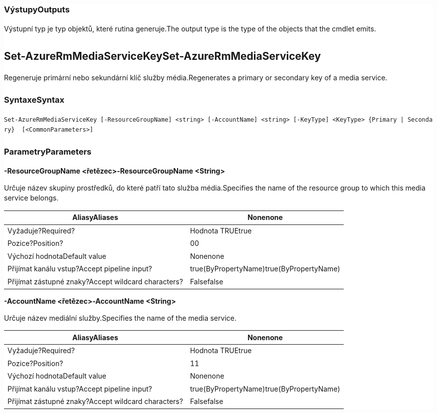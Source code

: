 ### <a name="outputs"></a><span data-ttu-id="df3b7-411">Výstupy</span><span class="sxs-lookup"><span data-stu-id="df3b7-411">Outputs</span></span>
<span data-ttu-id="df3b7-412">Výstupní typ je typ objektů, které rutina generuje.</span><span class="sxs-lookup"><span data-stu-id="df3b7-412">The output type is the type of the objects that the cmdlet emits.</span></span>

## <a name="set-azurermmediaservicekey"></a><span data-ttu-id="df3b7-413">Set-AzureRmMediaServiceKey</span><span class="sxs-lookup"><span data-stu-id="df3b7-413">Set-AzureRmMediaServiceKey</span></span>
<span data-ttu-id="df3b7-414">Regeneruje primární nebo sekundární klíč služby média.</span><span class="sxs-lookup"><span data-stu-id="df3b7-414">Regenerates a primary or secondary key of a media service.</span></span>

### <a name="syntax"></a><span data-ttu-id="df3b7-415">Syntaxe</span><span class="sxs-lookup"><span data-stu-id="df3b7-415">Syntax</span></span>
    Set-AzureRmMediaServiceKey [-ResourceGroupName] <string> [-AccountName] <string> [-KeyType] <KeyType> {Primary | Secondary}  [<CommonParameters>]

### <a name="parameters"></a><span data-ttu-id="df3b7-416">Parametry</span><span class="sxs-lookup"><span data-stu-id="df3b7-416">Parameters</span></span>
<span data-ttu-id="df3b7-417">**-ResourceGroupName &lt;řetězec&gt;**</span><span class="sxs-lookup"><span data-stu-id="df3b7-417">**-ResourceGroupName &lt;String&gt;**</span></span>

<span data-ttu-id="df3b7-418">Určuje název skupiny prostředků, do které patří tato služba média.</span><span class="sxs-lookup"><span data-stu-id="df3b7-418">Specifies the name of the resource group to which this media service belongs.</span></span>

| <span data-ttu-id="df3b7-419">Aliasy</span><span class="sxs-lookup"><span data-stu-id="df3b7-419">Aliases</span></span> | <span data-ttu-id="df3b7-420">None</span><span class="sxs-lookup"><span data-stu-id="df3b7-420">none</span></span> |
| --- | --- |
| <span data-ttu-id="df3b7-421">Vyžaduje?</span><span class="sxs-lookup"><span data-stu-id="df3b7-421">Required?</span></span> |<span data-ttu-id="df3b7-422">Hodnota TRUE</span><span class="sxs-lookup"><span data-stu-id="df3b7-422">true</span></span> |
| <span data-ttu-id="df3b7-423">Pozice?</span><span class="sxs-lookup"><span data-stu-id="df3b7-423">Position?</span></span> |<span data-ttu-id="df3b7-424">0</span><span class="sxs-lookup"><span data-stu-id="df3b7-424">0</span></span> |
| <span data-ttu-id="df3b7-425">Výchozí hodnota</span><span class="sxs-lookup"><span data-stu-id="df3b7-425">Default value</span></span> |<span data-ttu-id="df3b7-426">None</span><span class="sxs-lookup"><span data-stu-id="df3b7-426">none</span></span> |
| <span data-ttu-id="df3b7-427">Přijímat kanálu vstup?</span><span class="sxs-lookup"><span data-stu-id="df3b7-427">Accept pipeline input?</span></span> |<span data-ttu-id="df3b7-428">true(ByPropertyName)</span><span class="sxs-lookup"><span data-stu-id="df3b7-428">true(ByPropertyName)</span></span> |
| <span data-ttu-id="df3b7-429">Přijímat zástupné znaky?</span><span class="sxs-lookup"><span data-stu-id="df3b7-429">Accept wildcard characters?</span></span> |<span data-ttu-id="df3b7-430">False</span><span class="sxs-lookup"><span data-stu-id="df3b7-430">false</span></span> |

<span data-ttu-id="df3b7-431">**-AccountName &lt;řetězec&gt;**</span><span class="sxs-lookup"><span data-stu-id="df3b7-431">**-AccountName &lt;String&gt;**</span></span>

<span data-ttu-id="df3b7-432">Určuje název mediální služby.</span><span class="sxs-lookup"><span data-stu-id="df3b7-432">Specifies the name of the media service.</span></span>

| <span data-ttu-id="df3b7-433">Aliasy</span><span class="sxs-lookup"><span data-stu-id="df3b7-433">Aliases</span></span> | <span data-ttu-id="df3b7-434">None</span><span class="sxs-lookup"><span data-stu-id="df3b7-434">none</span></span> |
| --- | --- |
| <span data-ttu-id="df3b7-435">Vyžaduje?</span><span class="sxs-lookup"><span data-stu-id="df3b7-435">Required?</span></span> |<span data-ttu-id="df3b7-436">Hodnota TRUE</span><span class="sxs-lookup"><span data-stu-id="df3b7-436">true</span></span> |
| <span data-ttu-id="df3b7-437">Pozice?</span><span class="sxs-lookup"><span data-stu-id="df3b7-437">Position?</span></span> |<span data-ttu-id="df3b7-438">1</span><span class="sxs-lookup"><span data-stu-id="df3b7-438">1</span></span> |
| <span data-ttu-id="df3b7-439">Výchozí hodnota</span><span class="sxs-lookup"><span data-stu-id="df3b7-439">Default value</span></span> |<span data-ttu-id="df3b7-440">None</span><span class="sxs-lookup"><span data-stu-id="df3b7-440">none</span></span> |
| <span data-ttu-id="df3b7-441">Přijímat kanálu vstup?</span><span class="sxs-lookup"><span data-stu-id="df3b7-441">Accept pipeline input?</span></span> |<span data-ttu-id="df3b7-442">true(ByPropertyName)</span><span class="sxs-lookup"><span data-stu-id="df3b7-442">true(ByPropertyName)</span></span> |
| <span data-ttu-id="df3b7-443">Přijímat zástupné znaky?</span><span class="sxs-lookup"><span data-stu-id="df3b7-443">Accept wildcard characters?</span></span> |<span data-ttu-id="df3b7-444">False</span><span class="sxs-lookup"><span data-stu-id="df3b7-444">false</span></span> |
